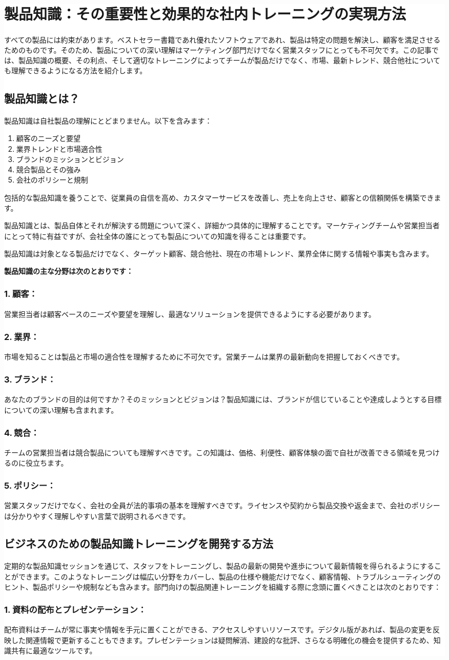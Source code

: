 # 製品知識：その重要性と効果的な社内トレーニングの実現方法

すべての製品には約束があります。ベストセラー書籍であれ優れたソフトウェアであれ、製品は特定の問題を解決し、顧客を満足させるためのものです。そのため、製品についての深い理解はマーケティング部門だけでなく営業スタッフにとっても不可欠です。この記事では、製品知識の概要、その利点、そして適切なトレーニングによってチームが製品だけでなく、市場、最新トレンド、競合他社についても理解できるようになる方法を紹介します。

## 製品知識とは？
製品知識は自社製品の理解にとどまりません。以下を含みます：

1. 顧客のニーズと要望
2. 業界トレンドと市場適合性
3. ブランドのミッションとビジョン
4. 競合製品とその強み
5. 会社のポリシーと規制

包括的な製品知識を養うことで、従業員の自信を高め、カスタマーサービスを改善し、売上を向上させ、顧客との信頼関係を構築できます。

製品知識とは、製品自体とそれが解決する問題について深く、詳細かつ具体的に理解することです。マーケティングチームや営業担当者にとって特に有益ですが、会社全体の誰にとっても製品についての知識を得ることは重要です。

製品知識は対象となる製品だけでなく、ターゲット顧客、競合他社、現在の市場トレンド、業界全体に関する情報や事実も含みます。

**製品知識の主な分野は次のとおりです：**

### 1. 顧客：

営業担当者は顧客ベースのニーズや要望を理解し、最適なソリューションを提供できるようにする必要があります。

### 2. 業界：

市場を知ることは製品と市場の適合性を理解するために不可欠です。営業チームは業界の最新動向を把握しておくべきです。

### 3. ブランド：

あなたのブランドの目的は何ですか？そのミッションとビジョンは？製品知識には、ブランドが信じていることや達成しようとする目標についての深い理解も含まれます。

### 4. 競合：

チームの営業担当者は競合製品についても理解すべきです。この知識は、価格、利便性、顧客体験の面で自社が改善できる領域を見つけるのに役立ちます。

### 5. ポリシー：

営業スタッフだけでなく、会社の全員が法的事項の基本を理解すべきです。ライセンスや契約から製品交換や返金まで、会社のポリシーは分かりやすく理解しやすい言葉で説明されるべきです。

## ビジネスのための製品知識トレーニングを開発する方法

定期的な製品知識セッションを通じて、スタッフをトレーニングし、製品の最新の開発や進歩について最新情報を得られるようにすることができます。このようなトレーニングは幅広い分野をカバーし、製品の仕様や機能だけでなく、顧客情報、トラブルシューティングのヒント、製品ポリシーや規制なども含みます。部門向けの製品関連トレーニングを組織する際に念頭に置くべきことは次のとおりです：

### 1. 資料の配布とプレゼンテーション：

配布資料はチームが常に事実や情報を手元に置くことができる、アクセスしやすいリソースです。デジタル版があれば、製品の変更を反映した関連情報で更新することもできます。プレゼンテーションは疑問解消、建設的な批評、さらなる明確化の機会を提供するため、知識共有に最適なツールです。

